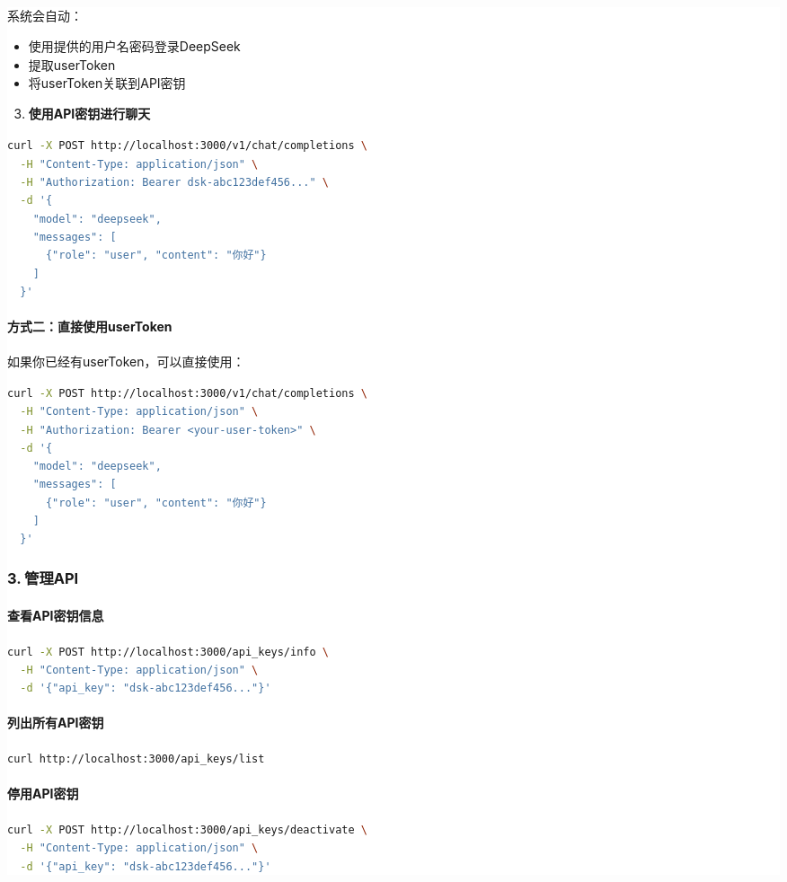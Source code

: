 系统会自动：
- 使用提供的用户名密码登录DeepSeek
- 提取userToken
- 将userToken关联到API密钥

3. **使用API密钥进行聊天**
```bash
curl -X POST http://localhost:3000/v1/chat/completions \
  -H "Content-Type: application/json" \
  -H "Authorization: Bearer dsk-abc123def456..." \
  -d '{
    "model": "deepseek",
    "messages": [
      {"role": "user", "content": "你好"}
    ]
  }'
```

#### 方式二：直接使用userToken

如果你已经有userToken，可以直接使用：

```bash
curl -X POST http://localhost:3000/v1/chat/completions \
  -H "Content-Type: application/json" \
  -H "Authorization: Bearer <your-user-token>" \
  -d '{
    "model": "deepseek",
    "messages": [
      {"role": "user", "content": "你好"}
    ]
  }'
```

### 3. 管理API

#### 查看API密钥信息
```bash
curl -X POST http://localhost:3000/api_keys/info \
  -H "Content-Type: application/json" \
  -d '{"api_key": "dsk-abc123def456..."}'
```

#### 列出所有API密钥
```bash
curl http://localhost:3000/api_keys/list
```

#### 停用API密钥
```bash
curl -X POST http://localhost:3000/api_keys/deactivate \
  -H "Content-Type: application/json" \
  -d '{"api_key": "dsk-abc123def456..."}'
```
